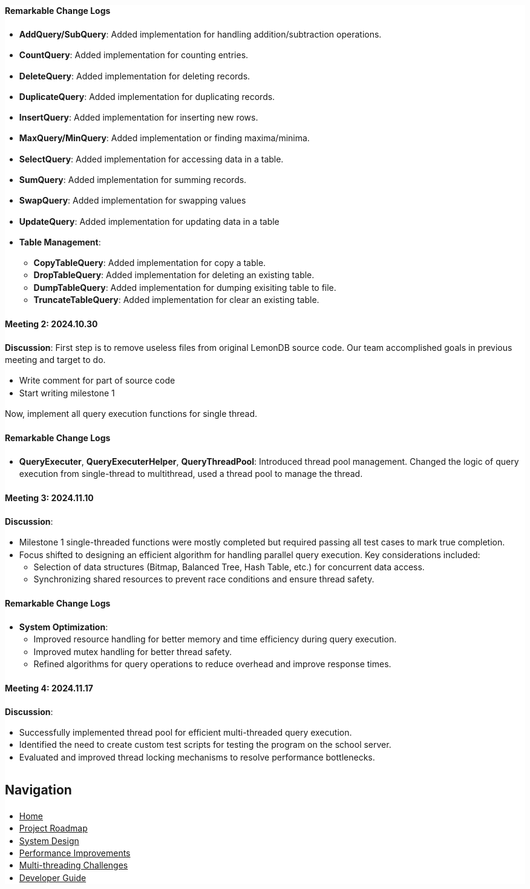 #### Remarkable Change Logs
- **AddQuery/SubQuery**: Added implementation for handling addition/subtraction operations.
- **CountQuery**: Added implementation for counting entries.
- **DeleteQuery**: Added implementation for deleting records.
- **DuplicateQuery**: Added implementation for duplicating records.
- **InsertQuery**: Added implementation for inserting new rows.
- **MaxQuery/MinQuery**: Added implementation or finding maxima/minima.
- **SelectQuery**: Added implementation for accessing data in a table.
- **SumQuery**: Added implementation for summing records.
- **SwapQuery**: Added implementation for swapping values
- **UpdateQuery**: Added implementation for updating data in a table

- **Table Management**:
  - **CopyTableQuery**: Added implementation for copy a table.
  - **DropTableQuery**: Added implementation for deleting an existing table.
  - **DumpTableQuery**: Added implementation for dumping exisiting table to file.
  - **TruncateTableQuery**: Added implementation for clear an existing table.

#### Meeting 2: 2024.10.30
**Discussion**:
First step is to remove useless files from original LemonDB source code.
Our team accomplished goals in previous meeting and target to do.
- Write comment for part of source code
- Start writing milestone 1

Now, implement all query execution functions for single thread.

#### Remarkable Change Logs
- **QueryExecuter**, **QueryExecuterHelper**, **QueryThreadPool**: Introduced thread pool management. Changed the logic of query execution from single-thread to multithread, used a thread pool to manage the thread.

#### Meeting 3: 2024.11.10
**Discussion**:
- Milestone 1 single-threaded functions were mostly completed but required passing all test cases to mark true completion.
- Focus shifted to designing an efficient algorithm for handling parallel query execution. Key considerations included:
  - Selection of data structures (Bitmap, Balanced Tree, Hash Table, etc.) for concurrent data access.
  - Synchronizing shared resources to prevent race conditions and ensure thread safety.

#### Remarkable Change Logs
- **System Optimization**:
  - Improved resource handling for better memory and time efficiency during query execution.
  - Improved mutex handling for better thread safety.
  - Refined algorithms for query operations to reduce overhead and improve response times.

#### Meeting 4: 2024.11.17
**Discussion**:
- Successfully implemented thread pool for efficient multi-threaded query execution.
- Identified the need to create custom test scripts for testing the program on the school server.
- Evaluated and improved thread locking mechanisms to resolve performance bottlenecks.

## Navigation
- [Home](Home.md)
- [Project Roadmap](RoadMap.md)
- [System Design](Design.md)
- [Performance Improvements](Performance.md)
- [Multi-threading Challenges](MultiThreading.md)
- [Developer Guide](DeveloperGuide.md)
